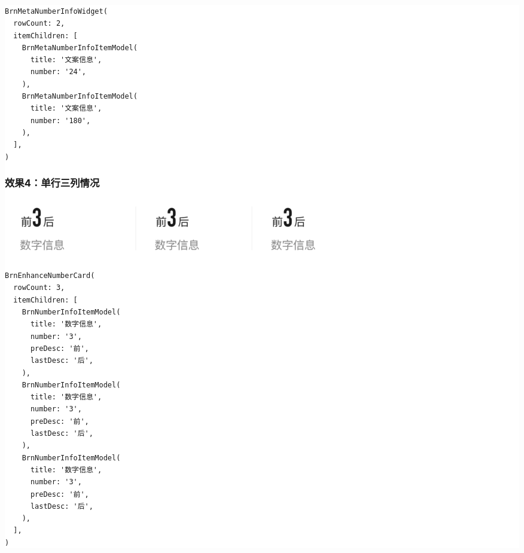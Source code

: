 ```
BrnMetaNumberInfoWidget(
  rowCount: 2,
  itemChildren: [
    BrnMetaNumberInfoItemModel(
      title: '文案信息',
      number: '24',
    ),
    BrnMetaNumberInfoItemModel(
      title: '文案信息',
      number: '180',
    ),
  ],
)
```



### 效果4：单行三列情况

![image-20211031144401720](./img/BrnEnhanceNumberCardDemo4.png) 

```
BrnEnhanceNumberCard(
  rowCount: 3,
  itemChildren: [
    BrnNumberInfoItemModel(
      title: '数字信息',
      number: '3',
      preDesc: '前',
      lastDesc: '后',
    ),
    BrnNumberInfoItemModel(
      title: '数字信息',
      number: '3',
      preDesc: '前',
      lastDesc: '后',
    ),
    BrnNumberInfoItemModel(
      title: '数字信息',
      number: '3',
      preDesc: '前',
      lastDesc: '后',
    ),
  ],
)
```
